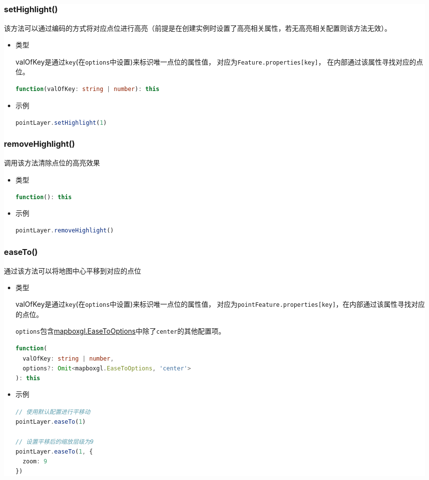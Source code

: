 
### setHighlight() 

该方法可以通过编码的方式将对应点位进行高亮（前提是在创建实例时设置了高亮相关属性，若无高亮相关配置则该方法无效）。

- 类型

  valOfKey是通过`key`(在`options`中设置)来标识唯一点位的属性值， 对应为`Feature.properties[key]`， 在内部通过该属性寻找对应的点位。

  ```ts
  function(valOfKey: string | number): this
  ```

- 示例

  ```ts
  pointLayer.setHighlight(1)
  ```

### removeHighlight()

调用该方法清除点位的高亮效果

- 类型

  ```ts
  function(): this
  ```

- 示例

  ```ts
  pointLayer.removeHighlight()
  ```

### easeTo() 

通过该方法可以将地图中心平移到对应的点位

- 类型

  valOfKey是通过`key`(在`options`中设置)来标识唯一点位的属性值， 对应为`pointFeature.properties[key]`，在内部通过该属性寻找对应的点位。

  `options`包含[mapboxgl.EaseToOptions](https://docs.mapbox.com/mapbox-gl-js/api/map/#map#easeto)中除了`center`的其他配置项。

  ```ts
  function(
    valOfKey: string | number,
    options?: Omit<mapboxgl.EaseToOptions, 'center'>
  ): this
  ```

- 示例

  ```ts
  // 使用默认配置进行平移动
  pointLayer.easeTo(1)

  // 设置平移后的缩放层级为9
  pointLayer.easeTo(1, {
    zoom: 9
  }) 
  ```
